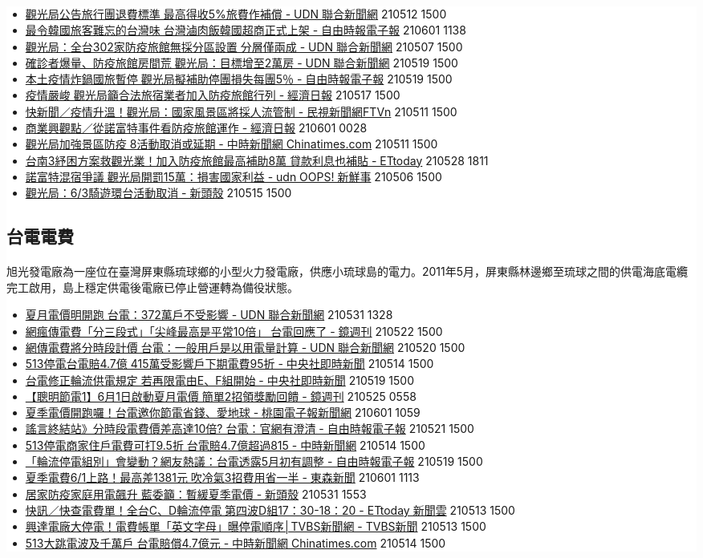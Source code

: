 - [觀光局公告旅行團退費標準 最高得收5%旅費作補償 - UDN 聯合新聞網](https://udn.com/news/story/120940/5452214 "觀光局公告旅行團退費標準 最高得收5%旅費作補償 - UDN 聯合新聞網") 210512 1500
- [最令韓國旅客難忘的台灣味 台灣滷肉飯韓國超商正式上架 - 自由時報電子報](https://news.ltn.com.tw/news/life/breakingnews/3553460 "最令韓國旅客難忘的台灣味 台灣滷肉飯韓國超商正式上架 - 自由時報電子報") 210601 1138
- [觀光局：全台302家防疫旅館無採分區設置 分層僅兩成 - UDN 聯合新聞網](https://udn.com/news/story/120940/5440456 "觀光局：全台302家防疫旅館無採分區設置 分層僅兩成 - UDN 聯合新聞網") 210507 1500
- [確診者爆量、防疫旅館房間荒 觀光局：目標增至2萬房 - UDN 聯合新聞網](https://udn.com/news/story/7266/5470492 "確診者爆量、防疫旅館房間荒 觀光局：目標增至2萬房 - UDN 聯合新聞網") 210519 1500
- [本土疫情炸鍋國旅暫停 觀光局擬補助停團損失每團5％ - 自由時報電子報](https://news.ltn.com.tw/news/life/breakingnews/3538405 "本土疫情炸鍋國旅暫停 觀光局擬補助停團損失每團5％ - 自由時報電子報") 210519 1500
- [疫情嚴峻 觀光局籲合法旅宿業者加入防疫旅館行列 - 經濟日報](https://money.udn.com/money/story/5658/5464681 "疫情嚴峻 觀光局籲合法旅宿業者加入防疫旅館行列 - 經濟日報") 210517 1500
- [快新聞／疫情升溫！觀光局：國家風景區將採人流管制 - 民視新聞網FTVn](https://www.ftvnews.com.tw/news/detail/2021511W0276 "快新聞／疫情升溫！觀光局：國家風景區將採人流管制 - 民視新聞網FTVn") 210511 1500
- [商業興觀點／從諾富特事件看防疫旅館運作 - 經濟日報](https://money.udn.com/money/story/8944/5499131 "商業興觀點／從諾富特事件看防疫旅館運作 - 經濟日報") 210601 0028
- [觀光局加強景區防疫 8活動取消或延期 - 中時新聞網 Chinatimes.com](https://www.chinatimes.com/realtimenews/20210511006403-260405 "觀光局加強景區防疫 8活動取消或延期 - 中時新聞網 Chinatimes.com") 210511 1500
- [台南3紓困方案救觀光業！加入防疫旅館最高補助8萬 貸款利息也補貼 - ETtoday](https://travel.ettoday.net/article/1993670.htm "台南3紓困方案救觀光業！加入防疫旅館最高補助8萬 貸款利息也補貼 - ETtoday") 210528 1811
- [諾富特混宿爭議 觀光局開罰15萬：損害國家利益 - udn OOPS! 新鮮事](https://udn.com/news/story/120940/5438637 "諾富特混宿爭議 觀光局開罰15萬：損害國家利益 - udn OOPS! 新鮮事") 210506 1500
- [觀光局：6/3騎遊環台活動取消 - 新頭殼](https://newtalk.tw/news/view/2021-05-15/573553 "觀光局：6/3騎遊環台活動取消 - 新頭殼") 210515 1500

## 台電電費

旭光發電廠為一座位在臺灣屏東縣琉球鄉的小型火力發電廠，供應小琉球島的電力。2011年5月，屏東縣林邊鄉至琉球之間的供電海底電纜完工啟用，島上穩定供電後電廠已停止營運轉為備役狀態。
- [夏月電價明開跑 台電：372萬戶不受影響 - UDN 聯合新聞網](https://udn.com/news/story/7238/5497973 "夏月電價明開跑 台電：372萬戶不受影響 - UDN 聯合新聞網") 210531 1328
- [網瘋傳電費「分三段式」「尖峰最高是平常10倍」 台電回應了 - 鏡週刊](https://www.mirrormedia.mg/story/20210523soc014/ "網瘋傳電費「分三段式」「尖峰最高是平常10倍」 台電回應了 - 鏡週刊") 210522 1500
- [網傳電費將分時段計價 台電：一般用戶是以用電量計算 - UDN 聯合新聞網](https://udn.com/news/story/122176/5472696 "網傳電費將分時段計價 台電：一般用戶是以用電量計算 - UDN 聯合新聞網") 210520 1500
- [513停電台電賠4.7億 415萬受影響戶下期電費95折 - 中央社即時新聞](https://www.cna.com.tw/news/firstnews/202105140194.aspx "513停電台電賠4.7億 415萬受影響戶下期電費95折 - 中央社即時新聞") 210514 1500
- [台電修正輪流供電規定 若再限電由E、F組開始 - 中央社即時新聞](https://www.cna.com.tw/news/firstnews/202105195007.aspx "台電修正輪流供電規定 若再限電由E、F組開始 - 中央社即時新聞") 210519 1500
- [【聰明節電1】6月1日啟動夏月電價 簡單2招領獎勵回饋 - 鏡週刊](https://www.mirrormedia.mg/story/20210524money007/ "【聰明節電1】6月1日啟動夏月電價 簡單2招領獎勵回饋 - 鏡週刊") 210525 0558
- [夏季電價開跑囉！台電邀你節電省錢、愛地球 - 桃園電子報新聞網](https://tyenews.com/2021/06/126977/ "夏季電價開跑囉！台電邀你節電省錢、愛地球 - 桃園電子報新聞網") 210601 1059
- [謠言終結站》分時段電費價差高達10倍? 台電：官網有澄清 - 自由時報電子報](https://news.ltn.com.tw/news/life/paper/1449912 "謠言終結站》分時段電費價差高達10倍? 台電：官網有澄清 - 自由時報電子報") 210521 1500
- [513停電商家住戶電費可打9.5折 台電賠4.7億超過815 - 中時新聞網](https://www.chinatimes.com/realtimenews/20210514003187-260511 "513停電商家住戶電費可打9.5折 台電賠4.7億超過815 - 中時新聞網") 210514 1500
- [「輪流停電組別」會變動？網友熱議：台電透露5月初有調整 - 自由時報電子報](https://ec.ltn.com.tw/article/breakingnews/3537795 "「輪流停電組別」會變動？網友熱議：台電透露5月初有調整 - 自由時報電子報") 210519 1500
- [夏季電費6/1上路！最高差1381元 吹冷氣3招費用省一半 - 東森新聞](https://news.ebc.net.tw/news/living/263460 "夏季電費6/1上路！最高差1381元 吹冷氣3招費用省一半 - 東森新聞") 210601 1113
- [居家防疫家庭用電飆升 藍委籲：暫緩夏季電價 - 新頭殼](https://newtalk.tw/news/view/2021-05-31/581939 "居家防疫家庭用電飆升 藍委籲：暫緩夏季電價 - 新頭殼") 210531 1553
- [快訊／快查電費單！全台C、D輪流停電 第四波D組17：30-18：20 - ETtoday 新聞雲](https://www.ettoday.net/news/20210513/1981047.htm "快訊／快查電費單！全台C、D輪流停電 第四波D組17：30-18：20 - ETtoday 新聞雲") 210513 1500
- [興達電廠大停電！電費帳單「英文字母」曝停電順序│TVBS新聞網 - TVBS新聞](https://news.tvbs.com.tw/life/1508789 "興達電廠大停電！電費帳單「英文字母」曝停電順序│TVBS新聞網 - TVBS新聞") 210513 1500
- [513大跳電波及千萬戶 台電賠償4.7億元 - 中時新聞網 Chinatimes.com](https://www.chinatimes.com/realtimenews/20210514003093-260410 "513大跳電波及千萬戶 台電賠償4.7億元 - 中時新聞網 Chinatimes.com") 210514 1500
